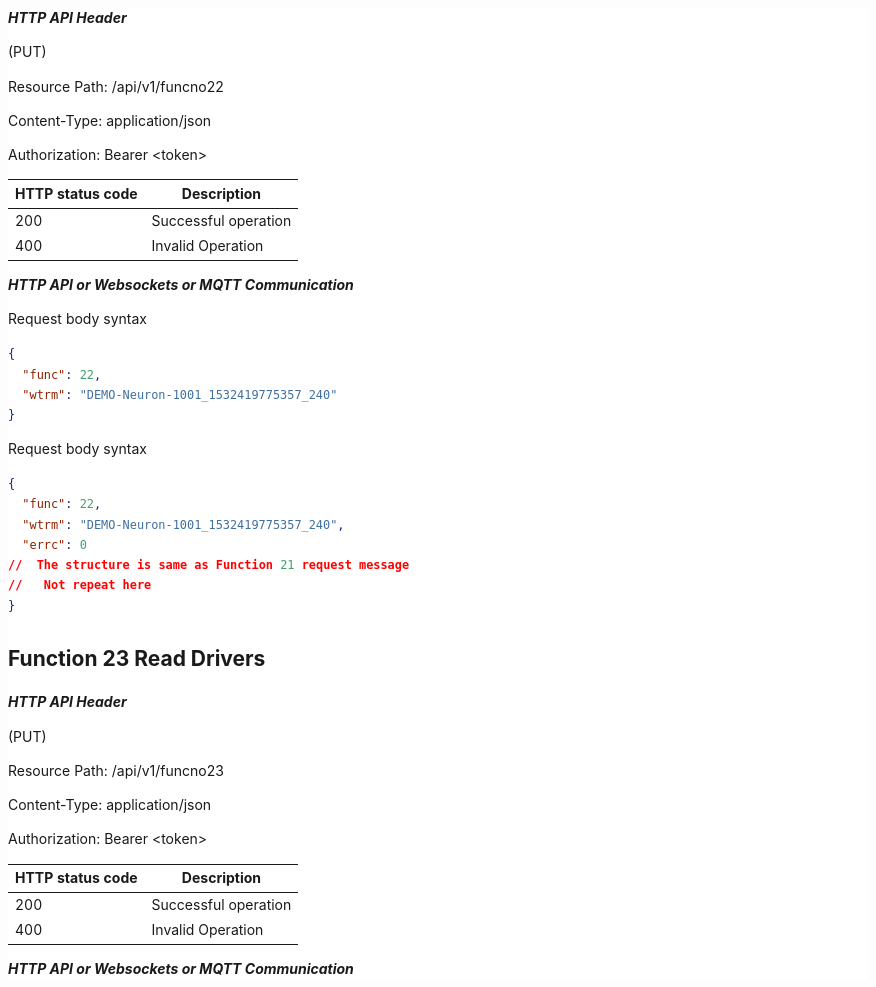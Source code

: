 **_HTTP API Header_**

(PUT)

Resource Path: /api/v1/funcno22

Content-Type: application/json

Authorization: Bearer \<token\>

| **HTTP status code** | **Description**      |
| -------------------- | -------------------- |
| 200                  | Successful operation |
| 400                  | Invalid Operation    |

**_HTTP API or Websockets or MQTT Communication_**

Request body syntax

```json
{
  "func": 22,
  "wtrm": "DEMO-Neuron-1001_1532419775357_240"
}
```

Request body syntax

```json
{
  "func": 22,
  "wtrm": "DEMO-Neuron-1001_1532419775357_240",
  "errc": 0
//  The structure is same as Function 21 request message
//   Not repeat here
}
```

## Function 23 Read Drivers

**_HTTP API Header_**

(PUT)

Resource Path: /api/v1/funcno23

Content-Type: application/json

Authorization: Bearer \<token\>

| **HTTP status code** | **Description**      |
| -------------------- | -------------------- |
| 200                  | Successful operation |
| 400                  | Invalid Operation    |

**_HTTP API or Websockets or MQTT Communication_**
